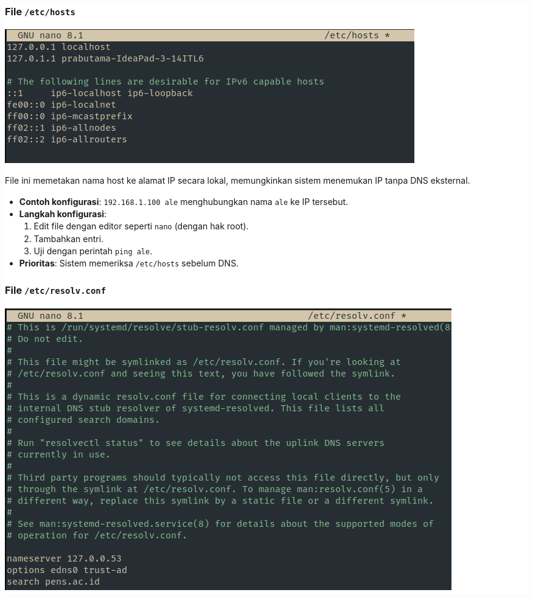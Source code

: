 ### File `/etc/hosts`

<img src="assets/intro/hosts.png" alt="asset">

File ini memetakan nama host ke alamat IP secara lokal, memungkinkan sistem menemukan IP tanpa DNS eksternal.

- **Contoh konfigurasi**: `192.168.1.100 ale` menghubungkan nama `ale` ke IP tersebut.
- **Langkah konfigurasi**:
  1. Edit file dengan editor seperti `nano` (dengan hak root).
  2. Tambahkan entri.
  3. Uji dengan perintah `ping ale`.
- **Prioritas**: Sistem memeriksa `/etc/hosts` sebelum DNS.

### File `/etc/resolv.conf`

<img src="assets/intro/resolv.png" alt="asset">
